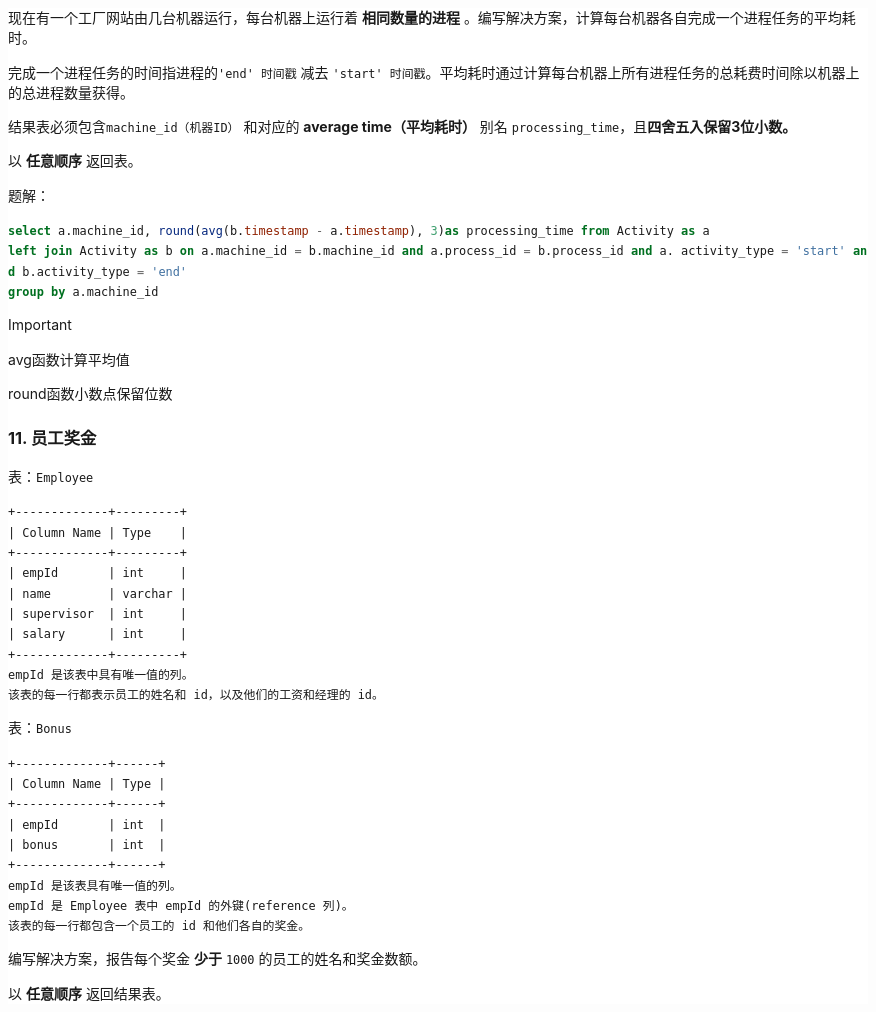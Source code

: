现在有一个工厂网站由几台机器运行，每台机器上运行着 **相同数量的进程** 。编写解决方案，计算每台机器各自完成一个进程任务的平均耗时。

完成一个进程任务的时间指进程的`'end' 时间戳` 减去 `'start' 时间戳`。平均耗时通过计算每台机器上所有进程任务的总耗费时间除以机器上的总进程数量获得。

结果表必须包含`machine_id（机器ID）` 和对应的 **average time（平均耗时）** 别名 `processing_time`，且**四舍五入保留3位小数。**

以 **任意顺序** 返回表。

题解：

```sql
select a.machine_id, round(avg(b.timestamp - a.timestamp), 3)as processing_time from Activity as a
left join Activity as b on a.machine_id = b.machine_id and a.process_id = b.process_id and a. activity_type = 'start' and b.activity_type = 'end'
group by a.machine_id
```

> [!important]
>
> avg函数计算平均值
>
> round函数小数点保留位数

### 11. 员工奖金

表：`Employee` 

```
+-------------+---------+
| Column Name | Type    |
+-------------+---------+
| empId       | int     |
| name        | varchar |
| supervisor  | int     |
| salary      | int     |
+-------------+---------+
empId 是该表中具有唯一值的列。
该表的每一行都表示员工的姓名和 id，以及他们的工资和经理的 id。
```

表：`Bonus`

```
+-------------+------+
| Column Name | Type |
+-------------+------+
| empId       | int  |
| bonus       | int  |
+-------------+------+
empId 是该表具有唯一值的列。
empId 是 Employee 表中 empId 的外键(reference 列)。
该表的每一行都包含一个员工的 id 和他们各自的奖金。 
```

编写解决方案，报告每个奖金 **少于** `1000` 的员工的姓名和奖金数额。

以 **任意顺序** 返回结果表。
